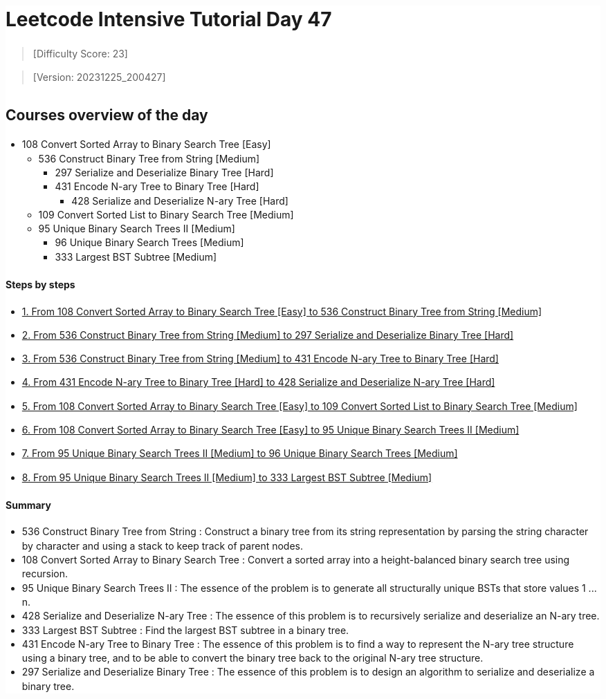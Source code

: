 
# Leetcode Intensive Tutorial Day 47 
> [Difficulty Score: 23]

> [Version: 20231225_200427]

## Courses overview of the day

- 108 Convert Sorted Array to Binary Search Tree [Easy]
  - 536 Construct Binary Tree from String [Medium]
    - 297 Serialize and Deserialize Binary Tree [Hard]
    - 431 Encode N-ary Tree to Binary Tree [Hard]
      - 428 Serialize and Deserialize N-ary Tree [Hard]
  - 109 Convert Sorted List to Binary Search Tree [Medium]
  - 95 Unique Binary Search Trees II [Medium]
    - 96 Unique Binary Search Trees [Medium]
    - 333 Largest BST Subtree [Medium]

#### Steps by steps

 - [1. From 108 Convert Sorted Array to Binary Search Tree [Easy] to 536 Construct Binary Tree from String [Medium]](#1-from-108-convert-sorted-array-to-binary-search-tree-easy-to-536-construct-binary-tree-from-string-medium)

 - [2. From 536 Construct Binary Tree from String [Medium] to 297 Serialize and Deserialize Binary Tree [Hard]](#2-from-536-construct-binary-tree-from-string-medium-to-297-serialize-and-deserialize-binary-tree-hard)

 - [3. From 536 Construct Binary Tree from String [Medium] to 431 Encode N-ary Tree to Binary Tree [Hard]](#3-from-536-construct-binary-tree-from-string-medium-to-431-encode-n-ary-tree-to-binary-tree-hard)

 - [4. From 431 Encode N-ary Tree to Binary Tree [Hard] to 428 Serialize and Deserialize N-ary Tree [Hard]](#4-from-431-encode-n-ary-tree-to-binary-tree-hard-to-428-serialize-and-deserialize-n-ary-tree-hard)

 - [5. From 108 Convert Sorted Array to Binary Search Tree [Easy] to 109 Convert Sorted List to Binary Search Tree [Medium]](#5-from-108-convert-sorted-array-to-binary-search-tree-easy-to-109-convert-sorted-list-to-binary-search-tree-medium)

 - [6. From 108 Convert Sorted Array to Binary Search Tree [Easy] to 95 Unique Binary Search Trees II [Medium]](#6-from-108-convert-sorted-array-to-binary-search-tree-easy-to-95-unique-binary-search-trees-ii-medium)

 - [7. From 95 Unique Binary Search Trees II [Medium] to 96 Unique Binary Search Trees [Medium]](#7-from-95-unique-binary-search-trees-ii-medium-to-96-unique-binary-search-trees-medium)

 - [8. From 95 Unique Binary Search Trees II [Medium] to 333 Largest BST Subtree [Medium]](#8-from-95-unique-binary-search-trees-ii-medium-to-333-largest-bst-subtree-medium)

#### Summary


- 536 Construct Binary Tree from String : Construct a binary tree from its string representation by parsing the string character by character and using a stack to keep track of parent nodes.
- 108 Convert Sorted Array to Binary Search Tree : Convert a sorted array into a height-balanced binary search tree using recursion.
- 95 Unique Binary Search Trees II : The essence of the problem is to generate all structurally unique BSTs that store values 1 ... n.
- 428 Serialize and Deserialize N-ary Tree : The essence of this problem is to recursively serialize and deserialize an N-ary tree.
- 333 Largest BST Subtree : Find the largest BST subtree in a binary tree.
- 431 Encode N-ary Tree to Binary Tree : The essence of this problem is to find a way to represent the N-ary tree structure using a binary tree, and to be able to convert the binary tree back to the original N-ary tree structure.
- 297 Serialize and Deserialize Binary Tree : The essence of this problem is to design an algorithm to serialize and deserialize a binary tree.